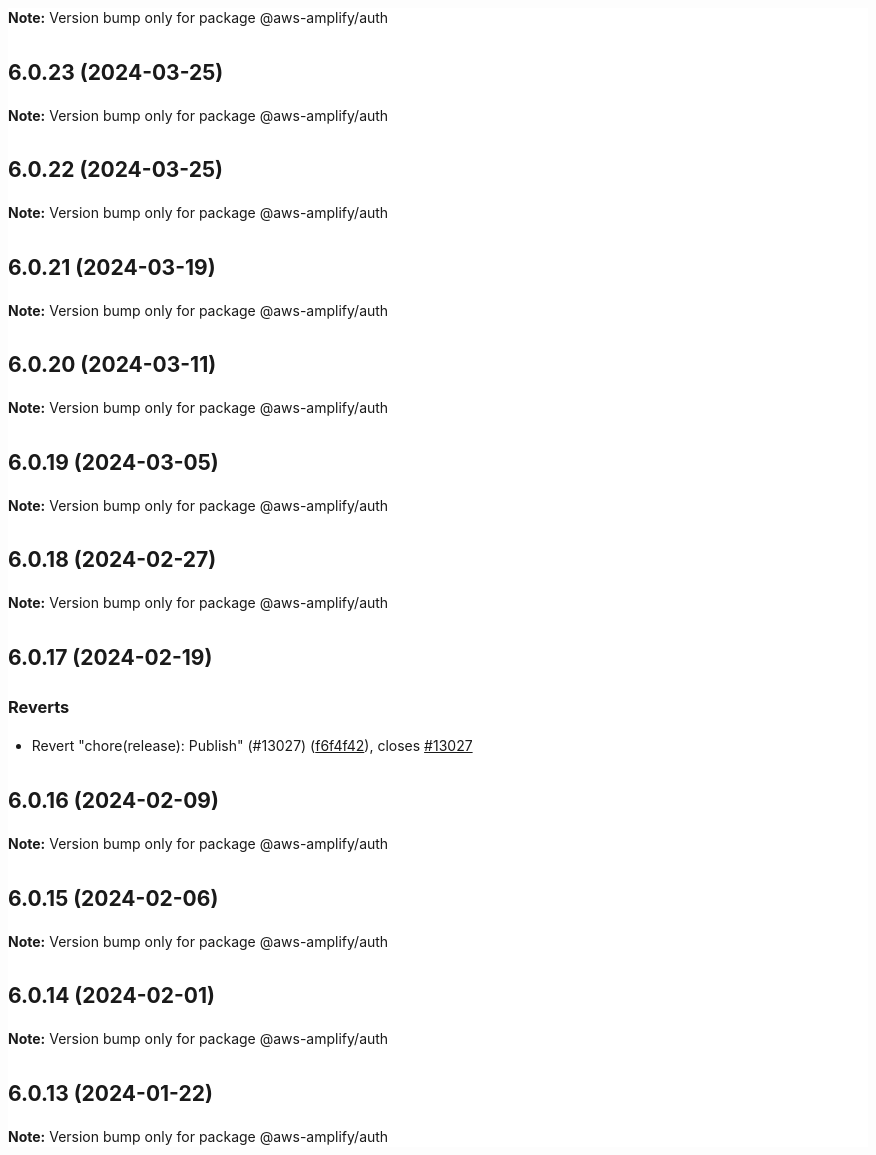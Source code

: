 **Note:** Version bump only for package @aws-amplify/auth

## 6.0.23 (2024-03-25)

**Note:** Version bump only for package @aws-amplify/auth

## 6.0.22 (2024-03-25)

**Note:** Version bump only for package @aws-amplify/auth

## 6.0.21 (2024-03-19)

**Note:** Version bump only for package @aws-amplify/auth

## 6.0.20 (2024-03-11)

**Note:** Version bump only for package @aws-amplify/auth

## 6.0.19 (2024-03-05)

**Note:** Version bump only for package @aws-amplify/auth

## 6.0.18 (2024-02-27)

**Note:** Version bump only for package @aws-amplify/auth

## 6.0.17 (2024-02-19)

### Reverts

- Revert "chore(release): Publish" (#13027) ([f6f4f42](https://github.com/aws-amplify/amplify-js/commit/f6f4f42befa04ed3c1502fa0adf17c6700abfddf)), closes [#13027](https://github.com/aws-amplify/amplify-js/issues/13027)

## 6.0.16 (2024-02-09)

**Note:** Version bump only for package @aws-amplify/auth

## 6.0.15 (2024-02-06)

**Note:** Version bump only for package @aws-amplify/auth

## 6.0.14 (2024-02-01)

**Note:** Version bump only for package @aws-amplify/auth

## 6.0.13 (2024-01-22)

**Note:** Version bump only for package @aws-amplify/auth
